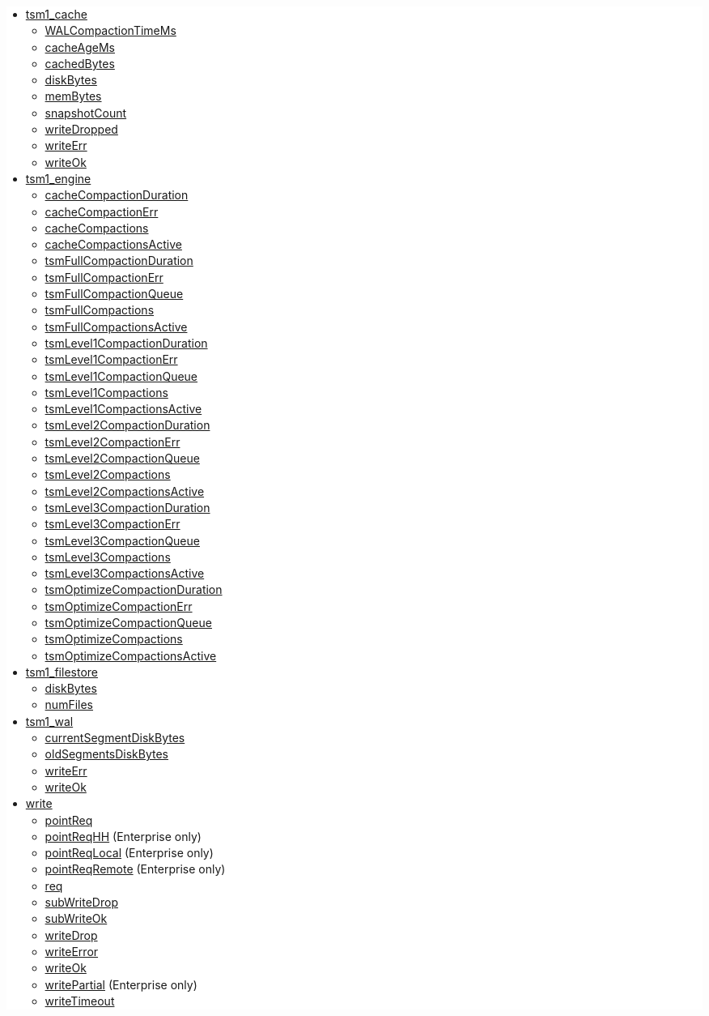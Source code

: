   * [tsm1_cache](#tsm1-cache)
      * [WALCompactionTimeMs](#walcompactiontimems)
      * [cacheAgeMs](#cacheagems)
      * [cachedBytes](#cachedbytes)
      * [diskBytes](#diskbytes)
      * [memBytes](#membytes)
      * [snapshotCount](#snapshotcount)
      * [writeDropped](#writedropped)
      * [writeErr](#writeerr)
      * [writeOk](#writeok)
  * [tsm1_engine](#tsm1-engine)
      * [cacheCompactionDuration](#cachecompactionduration)
      * [cacheCompactionErr](#cachecompactionerr)
      * [cacheCompactions](#cachecompactions)
      * [cacheCompactionsActive](#cachecompactionsactive)
      * [tsmFullCompactionDuration](#tsmfullcompactionduration)
      * [tsmFullCompactionErr](#tsmfullcompactionerr)
      * [tsmFullCompactionQueue](#tsmfullcompactionqueue)
      * [tsmFullCompactions](#tsmfullcompactions)
      * [tsmFullCompactionsActive](#tsmfullcompactionsactive)
      * [tsmLevel1CompactionDuration](#tsmlevel1compactionduration)
      * [tsmLevel1CompactionErr](#tsmlevel1compactionerr)
      * [tsmLevel1CompactionQueue](#tsmlevel1compactionqueue)
      * [tsmLevel1Compactions](#tsmlevel1compactions)
      * [tsmLevel1CompactionsActive](#tsmlevel1compactionsactive)
      * [tsmLevel2CompactionDuration](#tsmlevel2compactionduration)
      * [tsmLevel2CompactionErr](#tsmlevel2compactionerr)
      * [tsmLevel2CompactionQueue](#tsmlevel2compactionqueue)
      * [tsmLevel2Compactions](#tsmlevel2compactions)
      * [tsmLevel2CompactionsActive](#tsmlevel2compactionsactive)
      * [tsmLevel3CompactionDuration](#tsmlevel3compactionduration)
      * [tsmLevel3CompactionErr](#tsmlevel3compactionerr)
      * [tsmLevel3CompactionQueue](#tsmlevel3compactionqueue)
      * [tsmLevel3Compactions](#tsmlevel3compactions)
      * [tsmLevel3CompactionsActive](#tsmlevel3compactionsactive)
      * [tsmOptimizeCompactionDuration](#tsmoptimizecompactionduration)
      * [tsmOptimizeCompactionErr](#tsmoptimizecompactionerr)
      * [tsmOptimizeCompactionQueue](#tsmoptimizecompactionqueue)
      * [tsmOptimizeCompactions](#tsmoptimizecompactions)
      * [tsmOptimizeCompactionsActive](#tsmoptimizecompactionsactive)
  * [tsm1_filestore](#tsm1-filestore)
      * [diskBytes](#diskbytes)
      * [numFiles](#numfiles)
  * [tsm1_wal](#tsm1-wal)
      * [currentSegmentDiskBytes](#currentsegmentdiskbytes)
      * [oldSegmentsDiskBytes](#oldsegmentdiskbytes)
      * [writeErr](#writeerr)
      * [writeOk](#writeok)
  * [write](#write)
      * [pointReq](#pointreq)
      * [pointReqHH](#pointreqhh-enterprise-only) (Enterprise only)
      * [pointReqLocal](#pointreqlocal-enterprise-only) (Enterprise only)
      * [pointReqRemote](#pointreqremote-enterprise-only) (Enterprise only)
      * [req](#req)
      * [subWriteDrop](#subwritedrop)
      * [subWriteOk](#subwriteok)
      * [writeDrop](#writedrop)
      * [writeError](#writeerror)
      * [writeOk](#writeok)
      * [writePartial](#writepartial-enterprise-only) (Enterprise only)
      * [writeTimeout](#writetimeout)
